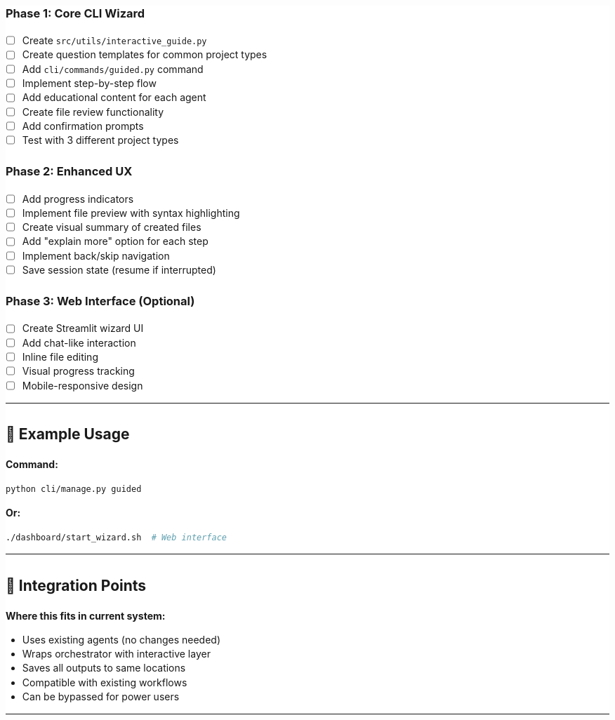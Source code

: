 ### Phase 1: Core CLI Wizard

- [ ] Create `src/utils/interactive_guide.py`
- [ ] Create question templates for common project types
- [ ] Add `cli/commands/guided.py` command
- [ ] Implement step-by-step flow
- [ ] Add educational content for each agent
- [ ] Create file review functionality
- [ ] Add confirmation prompts
- [ ] Test with 3 different project types

### Phase 2: Enhanced UX

- [ ] Add progress indicators
- [ ] Implement file preview with syntax highlighting
- [ ] Create visual summary of created files
- [ ] Add "explain more" option for each step
- [ ] Implement back/skip navigation
- [ ] Save session state (resume if interrupted)

### Phase 3: Web Interface (Optional)

- [ ] Create Streamlit wizard UI
- [ ] Add chat-like interaction
- [ ] Inline file editing
- [ ] Visual progress tracking
- [ ] Mobile-responsive design

---

## 🚀 Example Usage

**Command:**

```bash
python cli/manage.py guided
```

**Or:**

```bash
./dashboard/start_wizard.sh  # Web interface
```

---

## 🔄 Integration Points

**Where this fits in current system:**

- Uses existing agents (no changes needed)
- Wraps orchestrator with interactive layer
- Saves all outputs to same locations
- Compatible with existing workflows
- Can be bypassed for power users

---